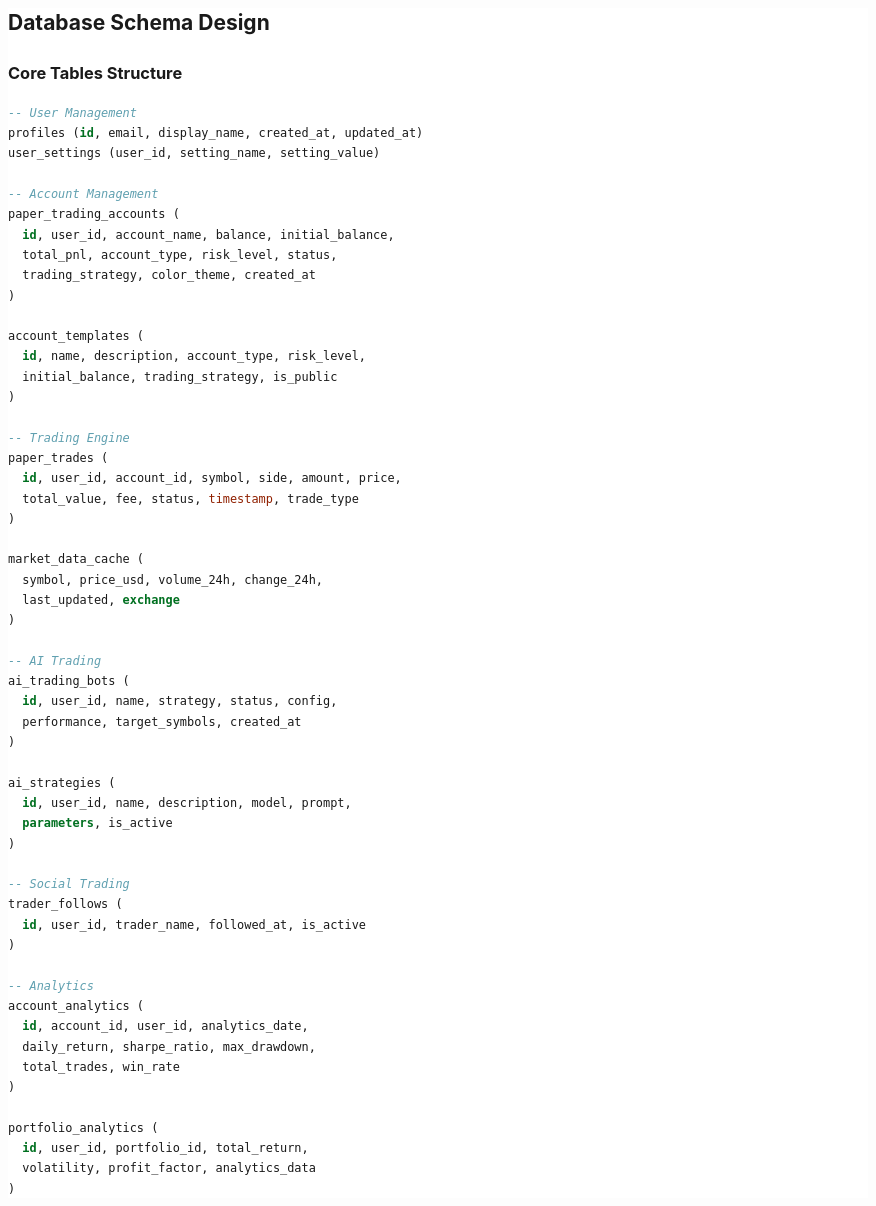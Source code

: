 ## Database Schema Design

### Core Tables Structure

```sql
-- User Management
profiles (id, email, display_name, created_at, updated_at)
user_settings (user_id, setting_name, setting_value)

-- Account Management
paper_trading_accounts (
  id, user_id, account_name, balance, initial_balance,
  total_pnl, account_type, risk_level, status,
  trading_strategy, color_theme, created_at
)

account_templates (
  id, name, description, account_type, risk_level,
  initial_balance, trading_strategy, is_public
)

-- Trading Engine
paper_trades (
  id, user_id, account_id, symbol, side, amount, price,
  total_value, fee, status, timestamp, trade_type
)

market_data_cache (
  symbol, price_usd, volume_24h, change_24h,
  last_updated, exchange
)

-- AI Trading
ai_trading_bots (
  id, user_id, name, strategy, status, config,
  performance, target_symbols, created_at
)

ai_strategies (
  id, user_id, name, description, model, prompt,
  parameters, is_active
)

-- Social Trading
trader_follows (
  id, user_id, trader_name, followed_at, is_active
)

-- Analytics
account_analytics (
  id, account_id, user_id, analytics_date,
  daily_return, sharpe_ratio, max_drawdown,
  total_trades, win_rate
)

portfolio_analytics (
  id, user_id, portfolio_id, total_return,
  volatility, profit_factor, analytics_data
)
```
